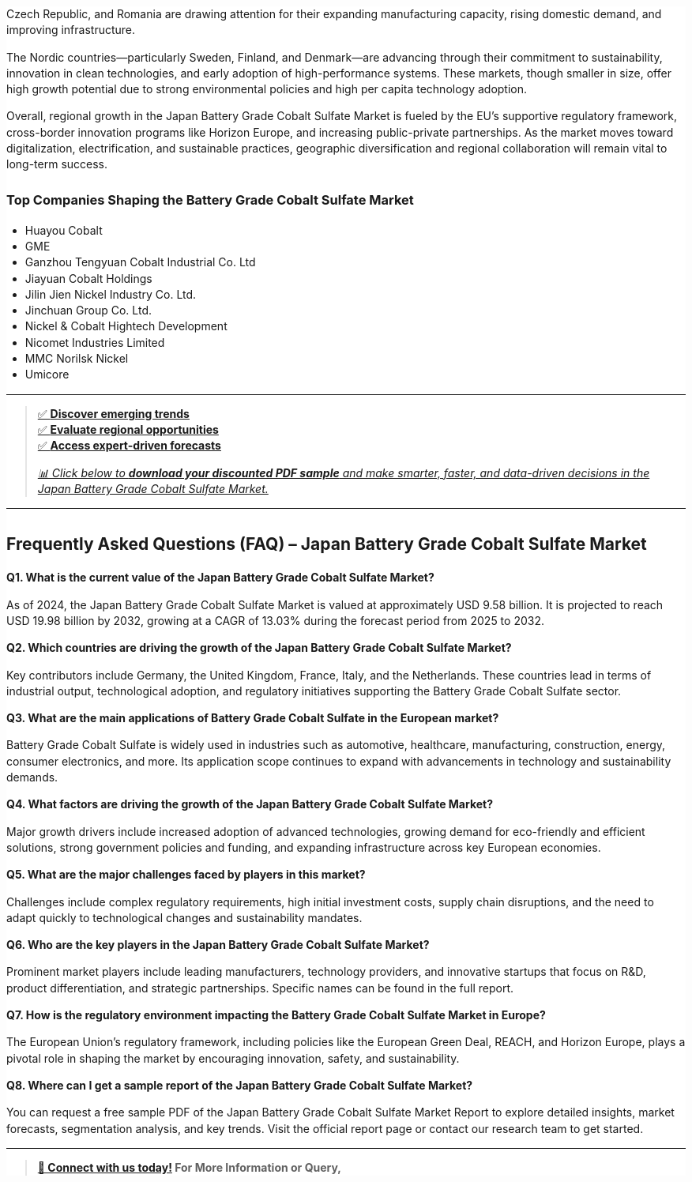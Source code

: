 Czech Republic, and Romania are drawing attention for their expanding manufacturing capacity, rising domestic demand, and improving infrastructure.</p><p>The Nordic countries&mdash;particularly Sweden, Finland, and Denmark&mdash;are advancing through their commitment to sustainability, innovation in clean technologies, and early adoption of high-performance systems. These markets, though smaller in size, offer high growth potential due to strong environmental policies and high per capita technology adoption.</p><p>Overall, regional growth in the Japan Battery Grade Cobalt Sulfate Market is fueled by the EU&rsquo;s supportive regulatory framework, cross-border innovation programs like Horizon Europe, and increasing public-private partnerships. As the market moves toward digitalization, electrification, and sustainable practices, geographic diversification and regional collaboration will remain vital to long-term success.</p><p><h3>Top Companies Shaping the Battery Grade Cobalt Sulfate Market </h3><ul><li>Huayou Cobalt</li><li>GME</li><li>Ganzhou Tengyuan Cobalt Industrial Co. Ltd</li><li>Jiayuan Cobalt Holdings</li><li>Jilin Jien Nickel Industry Co. Ltd.</li><li>Jinchuan Group Co. Ltd.</li><li>Nickel & Cobalt Hightech Development</li><li>Nicomet Industries Limited</li><li>MMC Norilsk Nickel</li><li>Umicore</li></ul></p><hr /><blockquote><p><a href="https://www.marketresearchintellect.com/ask-for-discount/?rid=923753&amp;amp;utm_source=Github-JP&amp;amp;utm_medium=841">✅ <strong data-start="617" data-end="645">Discover emerging trends</strong></a><br data-start="645" data-end="648" /><a href="https://www.marketresearchintellect.com/ask-for-discount/?rid=923753&amp;amp;utm_source=Github-JP&amp;amp;utm_medium=841"> ✅ <strong data-start="650" data-end="685">Evaluate regional opportunities</strong></a><br data-start="685" data-end="688" /><a href="https://www.marketresearchintellect.com/ask-for-discount/?rid=923753&amp;amp;utm_source=Github-JP&amp;amp;utm_medium=841"> ✅ <strong data-start="690" data-end="724">Access expert-driven forecasts</strong></a></p><p class="" data-start="728" data-end="864"><em><a href="https://www.marketresearchintellect.com/ask-for-discount/?rid=923753&amp;amp;utm_source=Github-JP&amp;amp;utm_medium=841">📊 Click below to <strong data-start="746" data-end="785">download your discounted PDF sample</strong> and make smarter, faster, and data-driven decisions in the Japan Battery Grade Cobalt Sulfate Market.</a></em></p></blockquote><hr /><h2>Frequently Asked Questions (FAQ) &ndash; Japan Battery Grade Cobalt Sulfate Market</h2><p><strong>Q1. What is the current value of the Japan Battery Grade Cobalt Sulfate Market?</strong></p><p>As of 2024, the Japan Battery Grade Cobalt Sulfate Market is valued at approximately USD 9.58 billion. It is projected to reach USD 19.98 billion by 2032, growing at a CAGR of 13.03% during the forecast period from 2025 to 2032.</p><p><strong>Q2. Which countries are driving the growth of the Japan Battery Grade Cobalt Sulfate Market?</strong></p><p>Key contributors include Germany, the United Kingdom, France, Italy, and the Netherlands. These countries lead in terms of industrial output, technological adoption, and regulatory initiatives supporting the Battery Grade Cobalt Sulfate sector.</p><p><strong>Q3. What are the main applications of Battery Grade Cobalt Sulfate in the European market?</strong></p><p>Battery Grade Cobalt Sulfate is widely used in industries such as automotive, healthcare, manufacturing, construction, energy, consumer electronics, and more. Its application scope continues to expand with advancements in technology and sustainability demands.</p><p><strong>Q4. What factors are driving the growth of the Japan Battery Grade Cobalt Sulfate Market?</strong></p><p>Major growth drivers include increased adoption of advanced technologies, growing demand for eco-friendly and efficient solutions, strong government policies and funding, and expanding infrastructure across key European economies.</p><p><strong>Q5. What are the major challenges faced by players in this market?</strong></p><p>Challenges include complex regulatory requirements, high initial investment costs, supply chain disruptions, and the need to adapt quickly to technological changes and sustainability mandates.</p><p><strong>Q6. Who are the key players in the Japan Battery Grade Cobalt Sulfate Market?</strong></p><p>Prominent market players include leading manufacturers, technology providers, and innovative startups that focus on R&amp;D, product differentiation, and strategic partnerships. Specific names can be found in the full report.</p><p><strong>Q7. How is the regulatory environment impacting the Battery Grade Cobalt Sulfate Market in Europe?</strong></p><p>The European Union&rsquo;s regulatory framework, including policies like the European Green Deal, REACH, and Horizon Europe, plays a pivotal role in shaping the market by encouraging innovation, safety, and sustainability.</p><p><strong>Q8. Where can I get a sample report of the Japan Battery Grade Cobalt Sulfate Market?</strong></p><p>You can request a free sample PDF of the Japan Battery Grade Cobalt Sulfate Market Report to explore detailed insights, market forecasts, segmentation analysis, and key trends. Visit the official report page or contact our research team to get started.</p><hr /><blockquote><p><span class="font-[700]"><strong><a href="https://www.marketresearchintellect.com/product/global-battery-grade-cobalt-sulfate-market/?utm_source=Linkedin&utm_medium=841">📩 Connect with us today!</a> For More Information or Query,